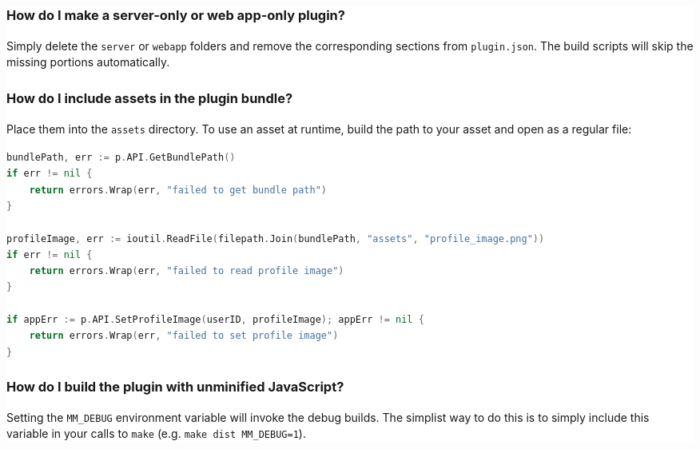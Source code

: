### How do I make a server-only or web app-only plugin?

Simply delete the `server` or `webapp` folders and remove the corresponding sections from `plugin.json`. The build scripts will skip the missing portions automatically.

### How do I include assets in the plugin bundle?

Place them into the `assets` directory. To use an asset at runtime, build the path to your asset and open as a regular file:

```go
bundlePath, err := p.API.GetBundlePath()
if err != nil {
    return errors.Wrap(err, "failed to get bundle path")
}

profileImage, err := ioutil.ReadFile(filepath.Join(bundlePath, "assets", "profile_image.png"))
if err != nil {
    return errors.Wrap(err, "failed to read profile image")
}

if appErr := p.API.SetProfileImage(userID, profileImage); appErr != nil {
    return errors.Wrap(err, "failed to set profile image")
}
```

### How do I build the plugin with unminified JavaScript?
Setting the `MM_DEBUG` environment variable will invoke the debug builds. The simplist way to do this is to simply include this variable in your calls to `make` (e.g. `make dist MM_DEBUG=1`).
